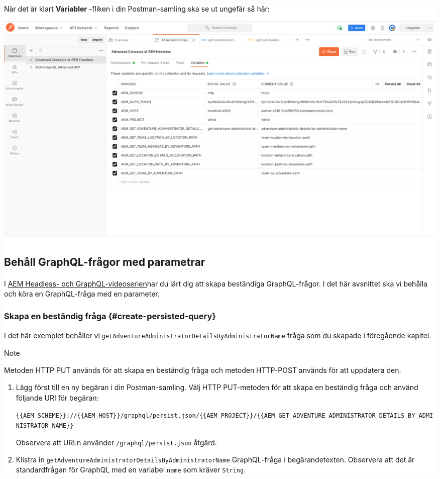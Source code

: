    När det är klart **Variabler** -fliken i din Postman-samling ska se ut ungefär så här:

   ![Variabler, flik i Postman](assets/graphql-persisted-queries/postman-variables.png)

## Behåll GraphQL-frågor med parametrar

I [AEM Headless- och GraphQL-videoserien](../video-series/graphql-persisted-queries.md)har du lärt dig att skapa beständiga GraphQL-frågor. I det här avsnittet ska vi behålla och köra en GraphQL-fråga med en parameter.

### Skapa en beständig fråga {#create-persisted-query}

I det här exemplet behåller vi `getAdventureAdministratorDetailsByAdministratorName` fråga som du skapade i föregående kapitel.

>[!NOTE]
>
>Metoden HTTP PUT används för att skapa en beständig fråga och metoden HTTP-POST används för att uppdatera den.

1. Lägg först till en ny begäran i din Postman-samling. Välj HTTP PUT-metoden för att skapa en beständig fråga och använd följande URI för begäran:

   ```plaintext
   {{AEM_SCHEME}}://{{AEM_HOST}}/graphql/persist.json/{{AEM_PROJECT}}/{{AEM_GET_ADVENTURE_ADMINISTRATOR_DETAILS_BY_ADMINISTRATOR_NAME}}
   ```

   Observera att URI:n använder `/graphql/persist.json` åtgärd.

1. Klistra in `getAdventureAdministratorDetailsByAdministratorName` GraphQL-fråga i begärandetexten. Observera att det är standardfrågan för GraphQL med en variabel `name` som kräver `String`.
